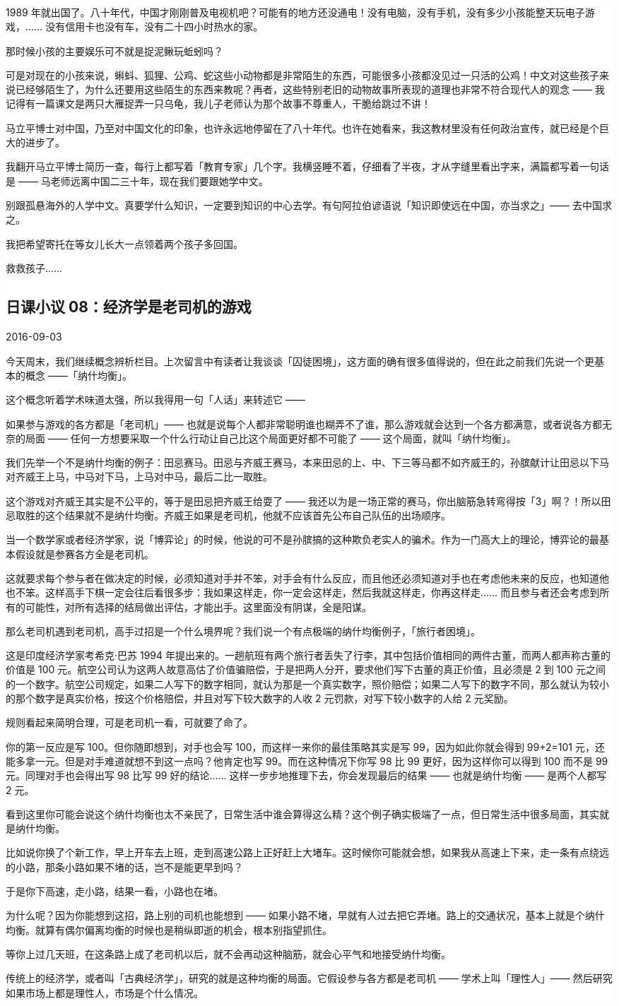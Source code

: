 1989 年就出国了。八十年代，中国才刚刚普及电视机吧？可能有的地方还没通电！没有电脑，没有手机，没有多少小孩能整天玩电子游戏，…… 没有信用卡也没有车，没有二十四小时热水的家。

那时候小孩的主要娱乐可不就是捉泥鳅玩蚯蚓吗？

可是对现在的小孩来说，蝌蚪、狐狸、公鸡、蛇这些小动物都是非常陌生的东西，可能很多小孩都没见过一只活的公鸡！中文对这些孩子来说已经够陌生了，为什么还要用这些陌生的东西来教呢？再者，这些特别老旧的动物故事所表现的道理也非常不符合现代人的观念 —— 我记得有一篇课文是两只大雁捉弄一只乌龟，我儿子老师认为那个故事不尊重人，干脆给跳过不讲！

马立平博士对中国，乃至对中国文化的印象，也许永远地停留在了八十年代。也许在她看来，我这教材里没有任何政治宣传，就已经是个巨大的进步了。

我翻开马立平博士简历一查，每行上都写着「教育专家」几个字。我横竖睡不着，仔细看了半夜，才从字缝里看出字来，满篇都写着一句话是 —— 马老师远离中国二三十年，现在我们要跟她学中文。

别跟孤悬海外的人学中文。真要学什么知识，一定要到知识的中心去学。有句阿拉伯谚语说「知识即使远在中国，亦当求之」—— 去中国求之。

我把希望寄托在等女儿长大一点领着两个孩子多回国。

救救孩子……

## 日课小议 08：经济学是老司机的游戏

2016-09-03

今天周末，我们继续概念辨析栏目。上次留言中有读者让我谈谈「囚徒困境」，这方面的确有很多值得说的，但在此之前我们先说一个更基本的概念 ——「纳什均衡」。

这个概念听着学术味道太强，所以我得用一句「人话」来转述它 ——

如果参与游戏的各方都是「老司机」—— 也就是说每个人都非常聪明谁也糊弄不了谁，那么游戏就会达到一个各方都满意，或者说各方都无奈的局面 —— 任何一方想要采取一个什么行动让自己比这个局面更好都不可能了 —— 这个局面，就叫「纳什均衡」。

我们先举一个不是纳什均衡的例子：田忌赛马。田忌与齐威王赛马，本来田忌的上、中、下三等马都不如齐威王的，孙膑献计让田忌以下马对齐威王上马，中马对下马，上马对中马，最后二比一取胜。

这个游戏对齐威王其实是不公平的，等于是田忌把齐威王给耍了 —— 我还以为是一场正常的赛马，你出脑筋急转弯得按「3」啊？！所以田忌取胜的这个结果就不是纳什均衡。齐威王如果是老司机，他就不应该首先公布自己队伍的出场顺序。

当一个数学家或者经济学家，说「博弈论」的时候，他说的可不是孙膑搞的这种欺负老实人的骗术。作为一门高大上的理论，博弈论的最基本假设就是参赛各方全是老司机。

这就要求每个参与者在做决定的时候，必须知道对手并不笨，对手会有什么反应，而且他还必须知道对手也在考虑他未来的反应，也知道他也不笨。这样高手下棋一定会往后看很多步：我如果这样走，你一定会这样走，然后我就这样走，你再这样走…… 而且参与者还会考虑到所有的可能性，对所有选择的结局做出评估，才能出手。这里面没有阴谋，全是阳谋。

那么老司机遇到老司机，高手过招是一个什么境界呢？我们说一个有点极端的纳什均衡例子，「旅行者困境」。

这是印度经济学家考希克·巴苏 1994 年提出来的。一趟航班有两个旅行者丢失了行李，其中包括价值相同的两件古董，而两人都声称古董的价值是 100 元。航空公司认为这两人故意高估了价值骗赔偿，于是把两人分开，要求他们写下古董的真正价值，且必须是 2 到 100 元之间的一个数字。航空公司规定，如果二人写下的数字相同，就认为那是一个真实数字，照价赔偿；如果二人写下的数字不同，那么就认为较小的那个数字是真实价格，按这个价格赔偿，并且对写下较大数字的人收 2 元罚款，对写下较小数字的人给 2 元奖励。

规则看起来简明合理，可是老司机一看，可就要了命了。

你的第一反应是写 100。但你随即想到，对手也会写 100，而这样一来你的最佳策略其实是写 99，因为如此你就会得到 99+2=101 元，还能多拿一元。但是对手难道就想不到这一点吗？他肯定也写 99。而在这种情况下你写 98 比 99 更好，因为这样你可以得到 100 而不是 99 元。同理对手也会得出写 98 比写 99 好的结论…… 这样一步步地推理下去，你会发现最后的结果 —— 也就是纳什均衡 —— 是两个人都写 2 元。

看到这里你可能会说这个纳什均衡也太不亲民了，日常生活中谁会算得这么精？这个例子确实极端了一点，但日常生活中很多局面，其实就是纳什均衡。

比如说你换了个新工作，早上开车去上班，走到高速公路上正好赶上大堵车。这时候你可能就会想，如果我从高速上下来，走一条有点绕远的小路，那条小路如果不堵的话，岂不是能更早到吗？

于是你下高速，走小路，结果一看，小路也在堵。

为什么呢？因为你能想到这招，路上别的司机也能想到 —— 如果小路不堵，早就有人过去把它弄堵。路上的交通状况，基本上就是个纳什均衡。就算有偶尔偏离均衡的时候也是稍纵即逝的机会，根本别指望抓住。

等你上过几天班，在这条路上成了老司机以后，就不会再动这种脑筋，就会心平气和地接受纳什均衡。

传统上的经济学，或者叫「古典经济学」，研究的就是这种均衡的局面。它假设参与各方都是老司机 —— 学术上叫「理性人」—— 然后研究如果市场上都是理性人，市场是个什么情况。
